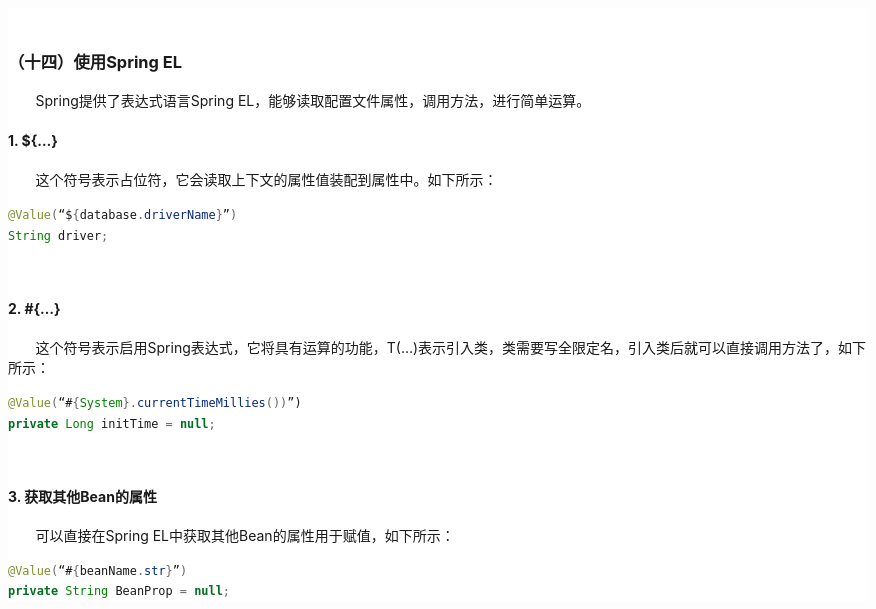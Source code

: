 <br>


### （十四）使用Spring EL
&nbsp;  &nbsp;  &nbsp;  &nbsp;Spring提供了表达式语言Spring EL，能够读取配置文件属性，调用方法，进行简单运算。

#### 1.	${…}
&nbsp;  &nbsp;  &nbsp;  &nbsp;这个符号表示占位符，它会读取上下文的属性值装配到属性中。如下所示：

```java
@Value(“${database.driverName}”)
String driver;
```
<br>



#### 2.	#{…}
&nbsp;  &nbsp;  &nbsp;  &nbsp;这个符号表示启用Spring表达式，它将具有运算的功能，T(…)表示引入类，类需要写全限定名，引入类后就可以直接调用方法了，如下所示：

```java
@Value(“#{System}.currentTimeMillies())”)
private Long initTime = null;
```
<br>



#### 3.	获取其他Bean的属性
&nbsp;  &nbsp;  &nbsp;  &nbsp;可以直接在Spring EL中获取其他Bean的属性用于赋值，如下所示：

```java
@Value(“#{beanName.str}”)
private String BeanProp = null;
```






